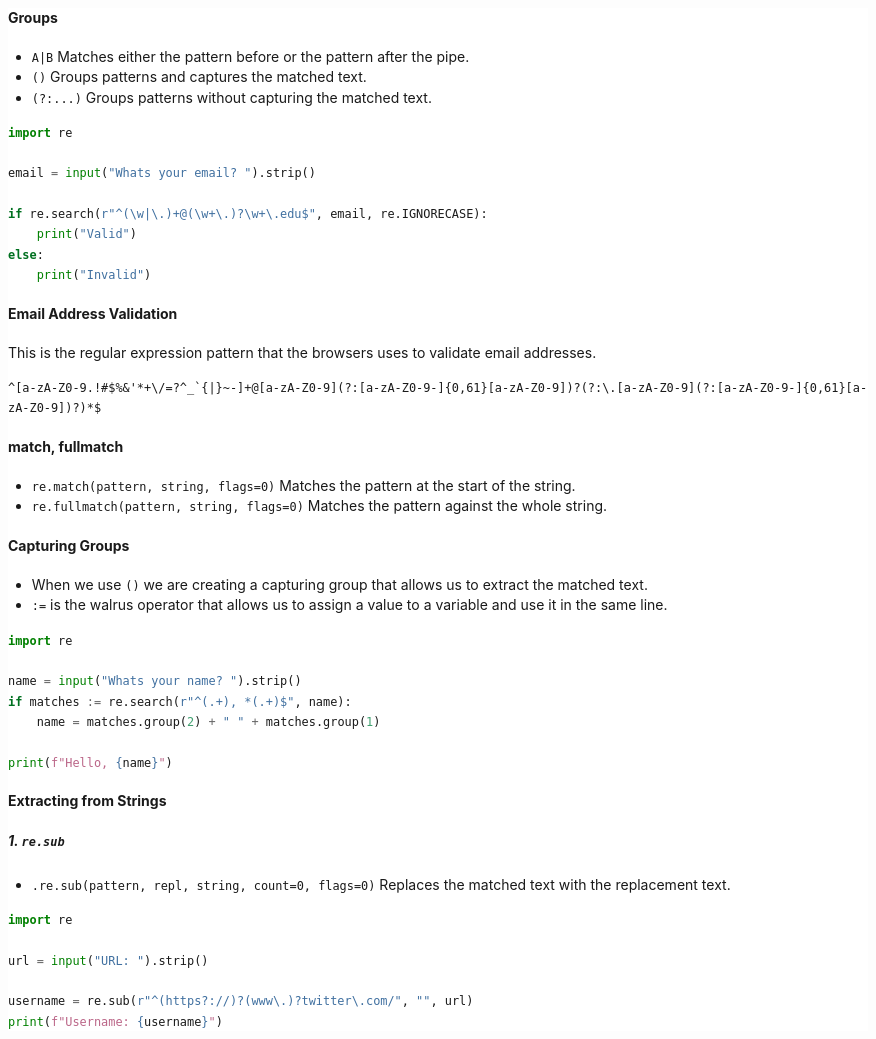 #### Groups

- `A|B` Matches either the pattern before or the pattern after the pipe.
- `()` Groups patterns and captures the matched text.
- `(?:...)` Groups patterns without capturing the matched text.

```python
import re

email = input("Whats your email? ").strip()

if re.search(r"^(\w|\.)+@(\w+\.)?\w+\.edu$", email, re.IGNORECASE):
    print("Valid")
else:
    print("Invalid")
```

#### Email Address Validation

This is the regular expression pattern that the browsers uses to validate email addresses.

```text
^[a-zA-Z0-9.!#$%&'*+\/=?^_`{|}~-]+@[a-zA-Z0-9](?:[a-zA-Z0-9-]{0,61}[a-zA-Z0-9])?(?:\.[a-zA-Z0-9](?:[a-zA-Z0-9-]{0,61}[a-zA-Z0-9])?)*$
```

#### match, fullmatch

- `re.match(pattern, string, flags=0)` Matches the pattern at the start of the string.
- `re.fullmatch(pattern, string, flags=0)` Matches the pattern against the whole string.

#### Capturing Groups

- When we use `()` we are creating a capturing group that allows us to extract the matched text.
- `:=` is the walrus operator that allows us to assign a value to a variable and use it in the same line.

```python
import re

name = input("Whats your name? ").strip()
if matches := re.search(r"^(.+), *(.+)$", name):
    name = matches.group(2) + " " + matches.group(1)

print(f"Hello, {name}")
```

#### Extracting from Strings

##### 1. `re.sub`

- `.re.sub(pattern, repl, string, count=0, flags=0)` Replaces the matched text with the replacement text.

```python
import re

url = input("URL: ").strip()

username = re.sub(r"^(https?://)?(www\.)?twitter\.com/", "", url)
print(f"Username: {username}")
```

